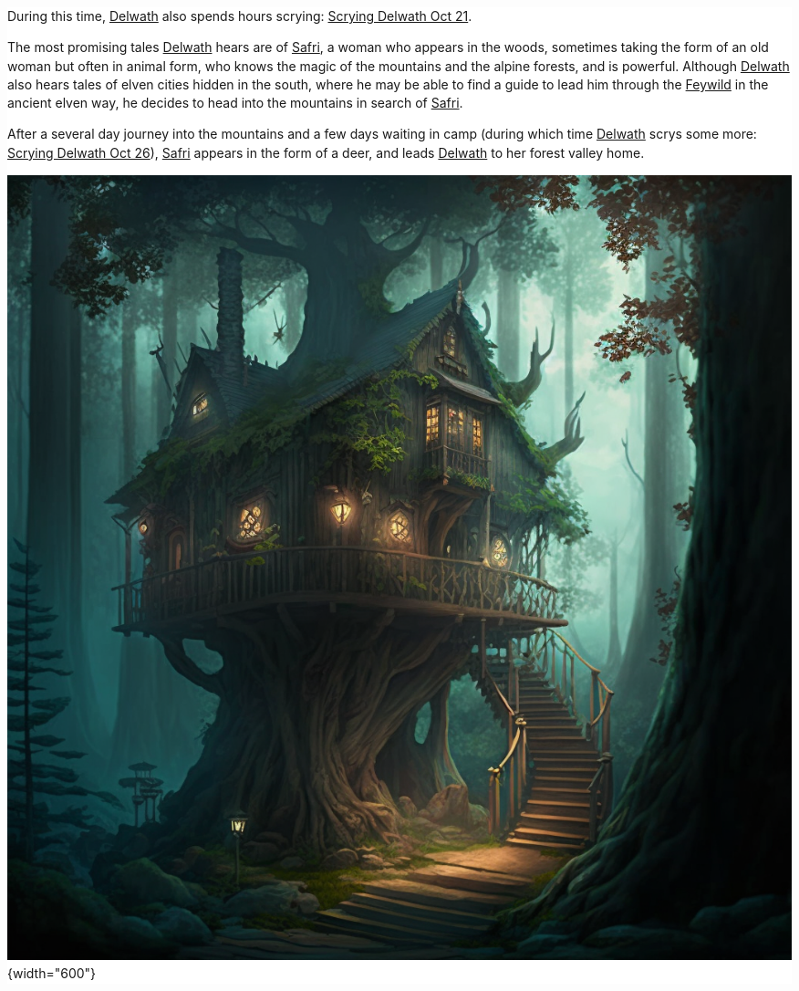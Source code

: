 During this time, [Delwath](<../../../people/pcs/dunmar-fellowship/delwath.md>) also spends hours scrying: [Scrying Delwath Oct 21](<../scrying-and-spying/scrying-delwath-oct-21.md>).

The most promising tales [Delwath](<../../../people/pcs/dunmar-fellowship/delwath.md>) hears are of [Safri](<../../../people/deno-qai/safri.md>), a woman who appears in the woods, sometimes taking the form of an old woman but often in animal form, who knows the magic of the mountains and the alpine forests, and is powerful. Although [Delwath](<../../../people/pcs/dunmar-fellowship/delwath.md>) also hears tales of elven cities hidden in the south, where he may be able to find a guide to lead him through the [Feywild](<../../../cosmology/multiverse/echo-realms/feywild/feywild.md>) in the ancient elven way, he decides to head into the mountains in search of [Safri](<../../../people/deno-qai/safri.md>). 

After a several day journey into the mountains and a few days waiting in camp (during which time [Delwath](<../../../people/pcs/dunmar-fellowship/delwath.md>) scrys some more: [Scrying Delwath Oct 26](<../scrying-and-spying/scrying-delwath-oct-26.md>)), [Safri](<../../../people/deno-qai/safri.md>) appears in the form of a deer, and leads [Delwath](<../../../people/pcs/dunmar-fellowship/delwath.md>) to her forest valley home.

![Safri House](../../../assets/safri-house.png){width="600"}
